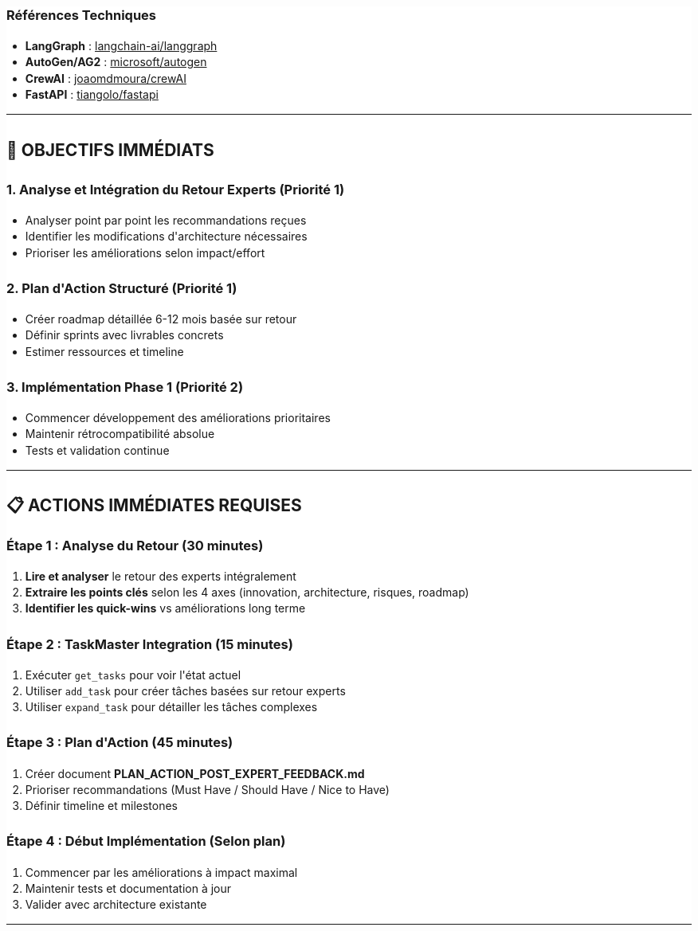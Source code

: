 ### **Références Techniques**
- **LangGraph** : [langchain-ai/langgraph](https://github.com/langchain-ai/langgraph)
- **AutoGen/AG2** : [microsoft/autogen](https://github.com/microsoft/autogen)
- **CrewAI** : [joaomdmoura/crewAI](https://github.com/joaomdmoura/crewAI)
- **FastAPI** : [tiangolo/fastapi](https://github.com/tiangolo/fastapi)

---

## **🎯 OBJECTIFS IMMÉDIATS**

### **1. Analyse et Intégration du Retour Experts (Priorité 1)**
- Analyser point par point les recommandations reçues
- Identifier les modifications d'architecture nécessaires
- Prioriser les améliorations selon impact/effort

### **2. Plan d'Action Structuré (Priorité 1)**
- Créer roadmap détaillée 6-12 mois basée sur retour
- Définir sprints avec livrables concrets
- Estimer ressources et timeline

### **3. Implémentation Phase 1 (Priorité 2)**
- Commencer développement des améliorations prioritaires
- Maintenir rétrocompatibilité absolue
- Tests et validation continue

---

## **📋 ACTIONS IMMÉDIATES REQUISES**

### **Étape 1 : Analyse du Retour (30 minutes)**
1. **Lire et analyser** le retour des experts intégralement
2. **Extraire les points clés** selon les 4 axes (innovation, architecture, risques, roadmap)
3. **Identifier les quick-wins** vs améliorations long terme

### **Étape 2 : TaskMaster Integration (15 minutes)**
1. Exécuter `get_tasks` pour voir l'état actuel
2. Utiliser `add_task` pour créer tâches basées sur retour experts
3. Utiliser `expand_task` pour détailler les tâches complexes

### **Étape 3 : Plan d'Action (45 minutes)**
1. Créer document **PLAN_ACTION_POST_EXPERT_FEEDBACK.md**
2. Prioriser recommandations (Must Have / Should Have / Nice to Have)
3. Définir timeline et milestones

### **Étape 4 : Début Implémentation (Selon plan)**
1. Commencer par les améliorations à impact maximal
2. Maintenir tests et documentation à jour
3. Valider avec architecture existante

---